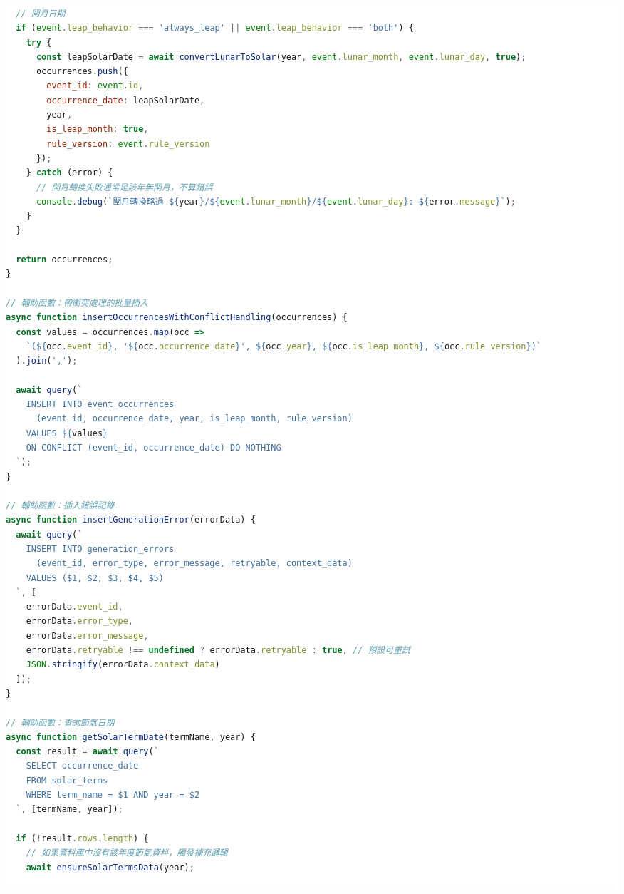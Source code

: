 ```js
  // 閏月日期
  if (event.leap_behavior === 'always_leap' || event.leap_behavior === 'both') {
    try {
      const leapSolarDate = await convertLunarToSolar(year, event.lunar_month, event.lunar_day, true);
      occurrences.push({
        event_id: event.id,
        occurrence_date: leapSolarDate,
        year,
        is_leap_month: true,
        rule_version: event.rule_version
      });
    } catch (error) {
      // 閏月轉換失敗通常是該年無閏月，不算錯誤
      console.debug(`閏月轉換略過 ${year}/${event.lunar_month}/${event.lunar_day}: ${error.message}`);
    }
  }
  
  return occurrences;
}

// 輔助函數：帶衝突處理的批量插入
async function insertOccurrencesWithConflictHandling(occurrences) {
  const values = occurrences.map(occ => 
    `(${occ.event_id}, '${occ.occurrence_date}', ${occ.year}, ${occ.is_leap_month}, ${occ.rule_version})`
  ).join(',');
  
  await query(`
    INSERT INTO event_occurrences 
      (event_id, occurrence_date, year, is_leap_month, rule_version)
    VALUES ${values}
    ON CONFLICT (event_id, occurrence_date) DO NOTHING
  `);
}

// 輔助函數：插入錯誤記錄
async function insertGenerationError(errorData) {
  await query(`
    INSERT INTO generation_errors 
      (event_id, error_type, error_message, retryable, context_data)
    VALUES ($1, $2, $3, $4, $5)
  `, [
    errorData.event_id,
    errorData.error_type,
    errorData.error_message,
    errorData.retryable !== undefined ? errorData.retryable : true, // 預設可重試
    JSON.stringify(errorData.context_data)
  ]);
}

// 輔助函數：查詢節氣日期
async function getSolarTermDate(termName, year) {
  const result = await query(`
    SELECT occurrence_date 
    FROM solar_terms 
    WHERE term_name = $1 AND year = $2
  `, [termName, year]);
  
  if (!result.rows.length) {
    // 如果資料庫中沒有該年度節氣資料，觸發補充邏輯
    await ensureSolarTermsData(year);
    
```
